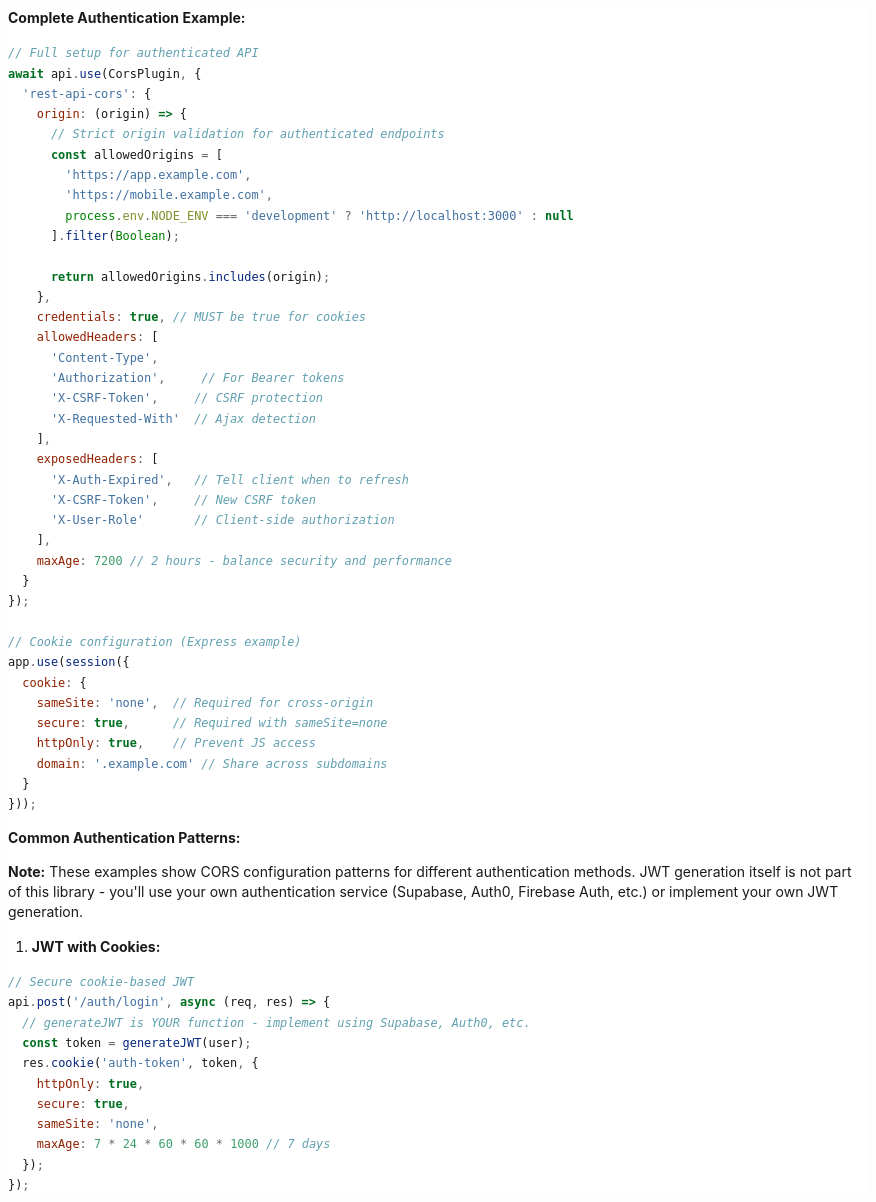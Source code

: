 **Complete Authentication Example:**

```javascript
// Full setup for authenticated API
await api.use(CorsPlugin, {
  'rest-api-cors': {
    origin: (origin) => {
      // Strict origin validation for authenticated endpoints
      const allowedOrigins = [
        'https://app.example.com',
        'https://mobile.example.com',
        process.env.NODE_ENV === 'development' ? 'http://localhost:3000' : null
      ].filter(Boolean);
      
      return allowedOrigins.includes(origin);
    },
    credentials: true, // MUST be true for cookies
    allowedHeaders: [
      'Content-Type',
      'Authorization',     // For Bearer tokens
      'X-CSRF-Token',     // CSRF protection
      'X-Requested-With'  // Ajax detection
    ],
    exposedHeaders: [
      'X-Auth-Expired',   // Tell client when to refresh
      'X-CSRF-Token',     // New CSRF token
      'X-User-Role'       // Client-side authorization
    ],
    maxAge: 7200 // 2 hours - balance security and performance
  }
});

// Cookie configuration (Express example)
app.use(session({
  cookie: {
    sameSite: 'none',  // Required for cross-origin
    secure: true,      // Required with sameSite=none
    httpOnly: true,    // Prevent JS access
    domain: '.example.com' // Share across subdomains
  }
}));
```

**Common Authentication Patterns:**

**Note:** These examples show CORS configuration patterns for different authentication methods. JWT generation itself is not part of this library - you'll use your own authentication service (Supabase, Auth0, Firebase Auth, etc.) or implement your own JWT generation.

1. **JWT with Cookies:**
```javascript
// Secure cookie-based JWT
api.post('/auth/login', async (req, res) => {
  // generateJWT is YOUR function - implement using Supabase, Auth0, etc.
  const token = generateJWT(user);
  res.cookie('auth-token', token, {
    httpOnly: true,
    secure: true,
    sameSite: 'none',
    maxAge: 7 * 24 * 60 * 60 * 1000 // 7 days
  });
});
```
